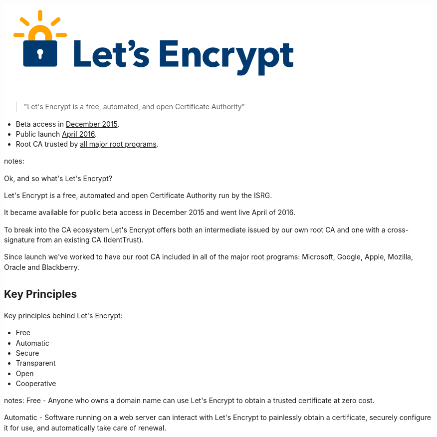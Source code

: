 

<img src="img/le-logo-wide.png" width="70%" height="auto">

> "Let's Encrypt is a free, automated, and open Certificate Authority"

* Beta access in [December 2015](https://letsencrypt.org/2015/12/03/entering-public-beta.html).
* Public launch [April 2016](https://letsencrypt.org/2016/04/12/leaving-beta-new-sponsors.html).
* Root CA trusted by [all major root programs](https://letsencrypt.org/2018/08/06/trusted-by-all-major-root-programs.html).

notes:

Ok, and so what's Let's Encrypt?

Let's Encrypt is a free, automated and open Certificate Authority run by the ISRG.

It became available for public beta access in December 2015 and went live April of 2016. 

To break into the CA ecosystem Let's Encrypt offers both an intermediate issued
by our own root CA and one with a cross-signature from an existing CA
(IdentTrust).

Since launch we've worked to have our root CA included in all of the major root
programs: Microsoft, Google, Apple, Mozilla, Oracle and Blackberry.



## Key Principles

Key principles behind Let's Encrypt:

* Free 
* Automatic 
* Secure 
* Transparent 
* Open 
* Cooperative 

notes:
Free - Anyone who owns a domain name can use Let's Encrypt to obtain a trusted certificate at zero cost.

Automatic - Software running on a web server can interact with Let's Encrypt to painlessly obtain a certificate, securely configure it for use, and automatically take care of renewal.
